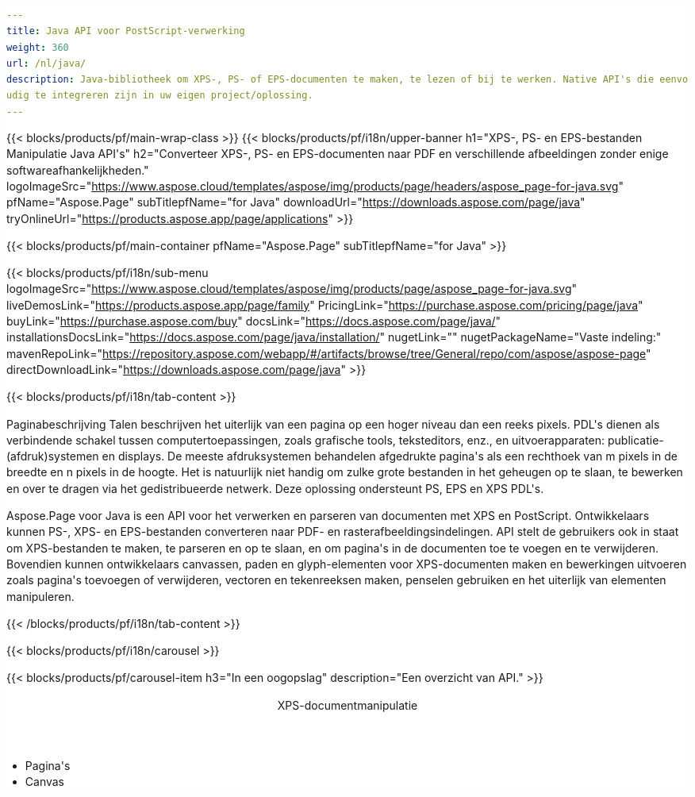 ```yaml
---
title: Java API voor PostScript-verwerking
weight: 360
url: /nl/java/ 
description: Java-bibliotheek om XPS-, PS- of EPS-documenten te maken, te lezen of bij te werken. Native API's die eenvoudig te integreren zijn in uw eigen project/oplossing.
---
```


{{< blocks/products/pf/main-wrap-class >}}
{{< blocks/products/pf/i18n/upper-banner h1="XPS-, PS- en EPS-bestanden Manipulatie Java API's" h2="Converteer XPS-, PS- en EPS-documenten naar PDF en verschillende afbeeldingen zonder enige softwareafhankelijkheden." logoImageSrc="https://www.aspose.cloud/templates/aspose/img/products/page/headers/aspose_page-for-java.svg" pfName="Aspose.Page" subTitlepfName="for Java" downloadUrl="https://downloads.aspose.com/page/java" tryOnlineUrl="https://products.aspose.app/page/applications" >}}

{{< blocks/products/pf/main-container pfName="Aspose.Page" subTitlepfName="for Java" >}}

{{< blocks/products/pf/i18n/sub-menu logoImageSrc="https://www.aspose.cloud/templates/aspose/img/products/page/aspose_page-for-java.svg" liveDemosLink="https://products.aspose.app/page/family" PricingLink="https://purchase.aspose.com/pricing/page/java" buyLink="https://purchase.aspose.com/buy" docsLink="https://docs.aspose.com/page/java/" installationsDocsLink="https://docs.aspose.com/page/java/installation/" nugetLink="" nugetPackageName="Vaste indeling:" mavenRepoLink="https://repository.aspose.com/webapp/#/artifacts/browse/tree/General/repo/com/aspose/aspose-page" directDownloadLink="https://downloads.aspose.com/page/java" >}}

{{< blocks/products/pf/i18n/tab-content >}}
<p>
Paginabeschrijving Talen beschrijven het uiterlijk van een pagina op een hoger niveau dan een reeks pixels. PDL's dienen als verbindende schakel tussen computertoepassingen, zoals grafische tools, teksteditors, enz., en uitvoerapparaten: publicatie- (afdruk)systemen en displays. De meeste afdruksystemen behandelen afgedrukte pagina's als een rechthoek van m pixels in de breedte en n pixels in de hoogte. Het is natuurlijk niet handig om zulke grote bestanden in het geheugen op te slaan, te bewerken en over te dragen via het gedistribueerde netwerk. 
Deze oplossing ondersteunt PS, EPS en XPS PDL's.
</p>
<p>
Aspose.Page voor Java is een API voor het verwerken en parseren van documenten met XPS en PostScript. Ontwikkelaars kunnen PS-, XPS- en EPS-bestanden converteren naar PDF- en rasterafbeeldingsindelingen. API stelt de gebruikers ook in staat om XPS-bestanden te maken, te parseren en op te slaan, en om pagina's in de documenten toe te voegen en te verwijderen. Bovendien kunnen ontwikkelaars canvassen, paden en glyph-elementen voor XPS-documenten maken en bewerkingen uitvoeren zoals pagina's toevoegen of verwijderen, vectoren en tekenreeksen maken, penselen gebruiken en het uiterlijk van elementen manipuleren.
</p>

{{< /blocks/products/pf/i18n/tab-content >}}


{{< blocks/products/pf/i18n/carousel >}}

{{< blocks/products/pf/carousel-item h3="In een oogopslag" description="Een overzicht van API." >}}
<div class="diagram1 d1-java">
 <div class="d1-row">
  <div class="d1-col d1-left">
   <header>
    <i class="fa fa-cogs">
    </i>
    XPS-documentmanipulatie
   </header>
   <ul>
    <li>
     Pagina's
    </li>
    <li>
     Canvas
